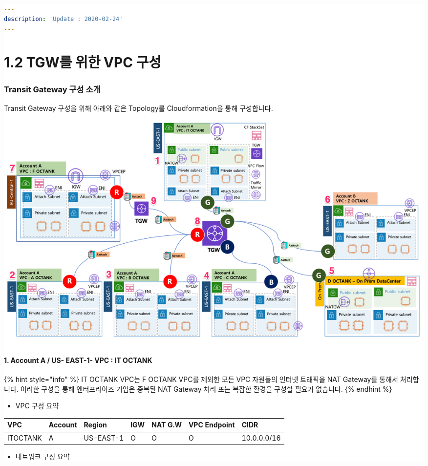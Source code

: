 ```yaml
---
description: 'Update : 2020-02-24'
---
```


# 1.2 TGW를 위한 VPC 구성

### Transit Gateway 구성 소개

Transit Gateway 구성을 위해 아래와 같은 Topology를  Cloudformation을 통해 구성합니다.

![\[ &#xD654;&#xBA74;&#xC744; &#xD074;&#xB9AD;&#xD558;&#xBA74; &#xD655;&#xB300;&#xD558;&#xC5EC; &#xBCF4;&#xC2E4; &#xC218; &#xC788;&#xC2B5;&#xB2C8;&#xB2E4;.\]](../.gitbook/assets/topology.png)

#### 1. Account A / US- EAST-1- VPC : IT OCTANK

{% hint style="info" %}
IT OCTANK VPC는 F OCTANK VPC를 제외한 모든 VPC 자원들의 인터넷 트래픽을 NAT Gateway를 통해서 처리합니다. 이러한 구성을 통해 엔터프라이즈 기업은 중복된 NAT Gateway 처리 또는 복잡한 환경을 구성할 필요가 없습니다.
{% endhint %}

* VPC 구성 요약

| VPC | Account | Region | IGW | NAT G.W | VPC Endpoint | CIDR |
| :--- | :--- | :--- | :--- | :--- | :--- | :--- |
| ITOCTANK | A | US-EAST-1 | O | O | O | 10.0.0.0/16 |

* 네트워크 구성 요약

